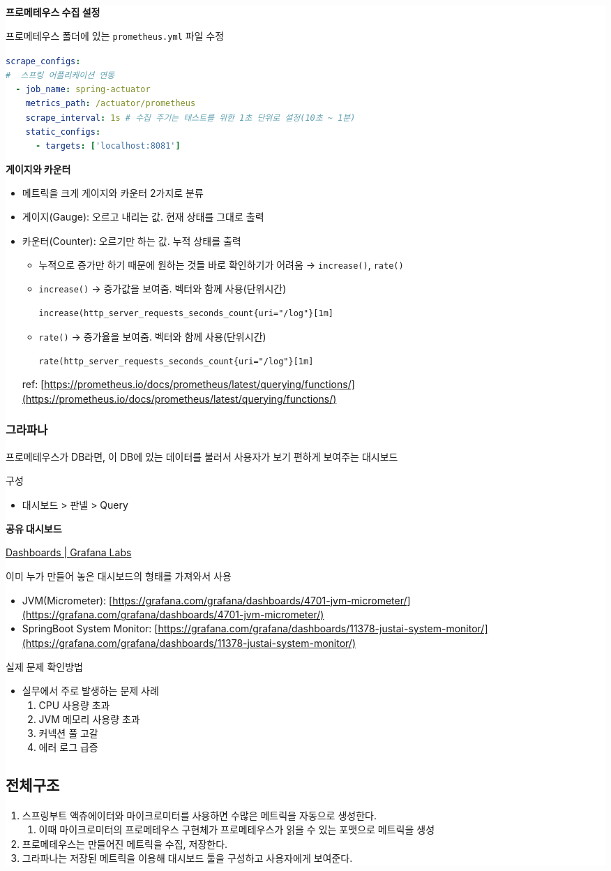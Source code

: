 
**프로메테우스 수집 설정**

프로메테우스 폴더에 있는 `prometheus.yml` 파일 수정

```yaml
scrape_configs:
#  스프링 어플리케이션 연동
  - job_name: spring-actuator
    metrics_path: /actuator/prometheus
    scrape_interval: 1s # 수집 주기는 테스트를 위한 1초 단위로 설정(10초 ~ 1분)
    static_configs:
      - targets: ['localhost:8081']
```

**게이지와 카운터**

- 메트릭을 크게 게이지와 카운터 2가지로 분류
- 게이지(Gauge): 오르고 내리는 값. 현재 상태를 그대로 출력
- 카운터(Counter): 오르기만 하는 값. 누적 상태를 출력
    - 누적으로 증가만 하기 때문에 원하는 것들 바로 확인하기가 어려움 → `increase()`, `rate()`
    - `increase()` → 증가값을 보여줌. 벡터와 함께 사용(단위시간)

        ```
        increase(http_server_requests_seconds_count{uri="/log"}[1m]
        ```

    - `rate()` → 증가율을 보여줌. 벡터와 함께 사용(단위시간)

        ```
        rate(http_server_requests_seconds_count{uri="/log"}[1m]
        ```


    ref: [https://prometheus.io/docs/prometheus/latest/querying/functions/](https://prometheus.io/docs/prometheus/latest/querying/functions/)


### 그라파나

프로메테우스가 DB라면, 이 DB에 있는 데이터를 불러서 사용자가 보기 편하게 보여주는 대시보드

구성

- 대시보드 > 판넬 > Query

**공유 대시보드**

[Dashboards | Grafana Labs](https://grafana.com/grafana/dashboards/)

이미 누가 만들어 놓은 대시보드의 형태를 가져와서 사용

- JVM(Micrometer): [https://grafana.com/grafana/dashboards/4701-jvm-micrometer/](https://grafana.com/grafana/dashboards/4701-jvm-micrometer/)
- SpringBoot System Monitor: [https://grafana.com/grafana/dashboards/11378-justai-system-monitor/](https://grafana.com/grafana/dashboards/11378-justai-system-monitor/)

실제 문제 확인방법

- 실무에서 주로 발생하는 문제 사례
    1. CPU 사용량 초과
    2. JVM 메모리 사용량 초과
    3. 커넥션 풀 고갈
    4. 에러 로그 급증

## 전체구조

1. 스프링부트 액츄에이터와 마이크로미터를 사용하면 수많은 메트릭을 자동으로 생성한다.
    1. 이때 마이크로미터의 프로메테우스 구현체가 프로메테우스가 읽을 수 있는 포맷으로 메트릭을 생성
2. 프로메테우스는 만들어진 메트릭을 수집, 저장한다.
3. 그라파나는 저장된 메트릭을 이용해 대시보드 툴을 구성하고 사용자에게 보여준다.

